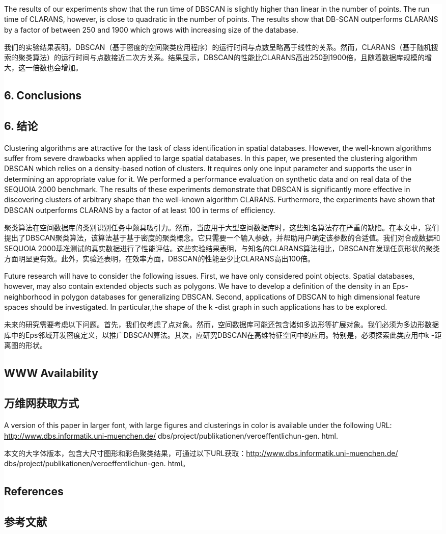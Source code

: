 The results of our experiments show that the run time of DBSCAN is slightly higher than linear in the number of points. The run time of CLARANS, however, is close to quadratic in the number of points. The results show that DB-SCAN outperforms CLARANS by a factor of between 250 and 1900 which grows with increasing size of the database.

我们的实验结果表明，DBSCAN（基于密度的空间聚类应用程序）的运行时间与点数呈略高于线性的关系。然而，CLARANS（基于随机搜索的聚类算法）的运行时间与点数接近二次方关系。结果显示，DBSCAN的性能比CLARANS高出250到1900倍，且随着数据库规模的增大，这一倍数也会增加。



## 6. Conclusions

## 6. 结论

Clustering algorithms are attractive for the task of class identification in spatial databases. However, the well-known algorithms suffer from severe drawbacks when applied to large spatial databases. In this paper, we presented the clustering algorithm DBSCAN which relies on a density-based notion of clusters. It requires only one input parameter and supports the user in determining an appropriate value for it. We performed a performance evaluation on synthetic data and on real data of the SEQUOIA 2000 benchmark. The results of these experiments demonstrate that DBSCAN is significantly more effective in discovering clusters of arbitrary shape than the well-known algorithm CLARANS. Furthermore, the experiments have shown that DBSCAN outperforms CLARANS by a factor of at least 100 in terms of efficiency.

聚类算法在空间数据库的类别识别任务中颇具吸引力。然而，当应用于大型空间数据库时，这些知名算法存在严重的缺陷。在本文中，我们提出了DBSCAN聚类算法，该算法基于基于密度的聚类概念。它只需要一个输入参数，并帮助用户确定该参数的合适值。我们对合成数据和SEQUOIA 2000基准测试的真实数据进行了性能评估。这些实验结果表明，与知名的CLARANS算法相比，DBSCAN在发现任意形状的聚类方面明显更有效。此外，实验还表明，在效率方面，DBSCAN的性能至少比CLARANS高出100倍。

Future research will have to consider the following issues. First, we have only considered point objects. Spatial databases, however, may also contain extended objects such as polygons. We have to develop a definition of the density in an Eps-neighborhood in polygon databases for generalizing DBSCAN. Second, applications of DBSCAN to high dimensional feature spaces should be investigated. In particular,the shape of the k -dist graph in such applications has to be explored.

未来的研究需要考虑以下问题。首先，我们仅考虑了点对象。然而，空间数据库可能还包含诸如多边形等扩展对象。我们必须为多边形数据库中的Eps邻域开发密度定义，以推广DBSCAN算法。其次，应研究DBSCAN在高维特征空间中的应用。特别是，必须探索此类应用中k -距离图的形状。

## WWW Availability

## 万维网获取方式

A version of this paper in larger font, with large figures and clusterings in color is available under the following URL: http://www.dbs.informatik.uni-muenchen.de/ dbs/project/publikationen/veroeffentlichun-gen. html.

本文的大字体版本，包含大尺寸图形和彩色聚类结果，可通过以下URL获取：http://www.dbs.informatik.uni-muenchen.de/ dbs/project/publikationen/veroeffentlichun-gen. html。

## References

## 参考文献
